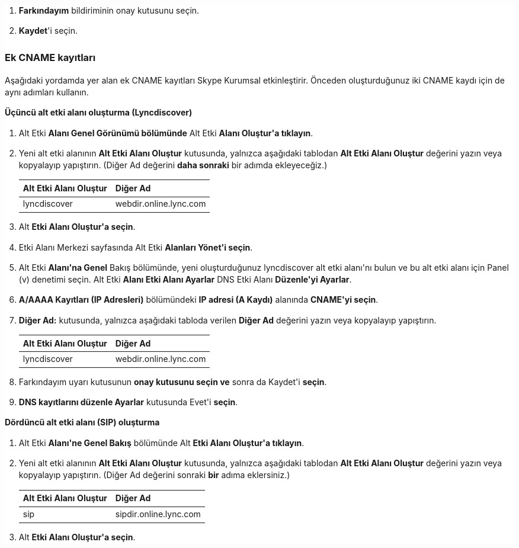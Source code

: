 1. **Farkındayım** bildiriminin onay kutusunu seçin.

1. **Kaydet**'i seçin.

### <a name="additional-cname-records"></a>Ek CNAME kayıtları

Aşağıdaki yordamda yer alan ek CNAME kayıtları Skype Kurumsal etkinleştirir. Önceden oluşturduğunuz iki CNAME kaydı için de aynı adımları kullanın.

**Üçüncü alt etki alanı oluşturma (Lyncdiscover)**

1.  Alt Etki **Alanı Genel Görünümü bölümünde** Alt Etki **Alanı Oluştur'a tıklayın**.

1.  Yeni alt etki alanının **Alt Etki Alanı Oluştur** kutusunda, yalnızca aşağıdaki tablodan **Alt Etki Alanı Oluştur** değerini yazın veya kopyalayıp yapıştırın. (Diğer Ad değerini **daha sonraki** bir adımda ekleyeceğiz.)

    |Alt Etki Alanı Oluştur|Diğer Ad|
    |:----|:----|
    |lyncdiscover|webdir.online.lync.com|

1.  Alt **Etki Alanı Oluştur'a seçin**.

1.  Etki Alanı Merkezi sayfasında Alt Etki **Alanları Yönet'i seçin**.

1.  Alt Etki **Alanı'na Genel** Bakış bölümünde, yeni oluşturduğunuz lyncdiscover alt etki alanı'nı bulun ve bu alt etki alanı için Panel (v) denetimi seçin. Alt Etki **Alanı Etki Alanı Ayarlar** DNS Etki Alanı **Düzenle'yi Ayarlar**.

1.  **A/AAAA Kayıtları (IP Adresleri)** bölümündeki **IP adresi (A Kaydı)** alanında **CNAME'yi seçin**.

1.  **Diğer Ad:** kutusunda, yalnızca aşağıdaki tabloda verilen **Diğer Ad** değerini yazın veya kopyalayıp yapıştırın.

    |Alt Etki Alanı Oluştur|Diğer Ad|
    |:----|:----|
    |lyncdiscover|webdir.online.lync.com|

1.  Farkındayım uyarı kutusunun **onay kutusunu seçin ve** sonra da Kaydet'i **seçin**.

1.  **DNS kayıtlarını düzenle Ayarlar** kutusunda Evet'i **seçin**.

**Dördüncü alt etki alanı (SIP) oluşturma**

1.  Alt Etki **Alanı'ne Genel Bakış** bölümünde Alt **Etki Alanı Oluştur'a tıklayın**.

1.  Yeni alt etki alanının **Alt Etki Alanı Oluştur** kutusunda, yalnızca aşağıdaki tablodan **Alt Etki Alanı Oluştur** değerini yazın veya kopyalayıp yapıştırın. (Diğer Ad değerini sonraki **bir** adıma eklersiniz.)

    |Alt Etki Alanı Oluştur|Diğer Ad|
    |:----|:----|
    |sip|sipdir.online.lync.com|  

1.  Alt **Etki Alanı Oluştur'a seçin**.
